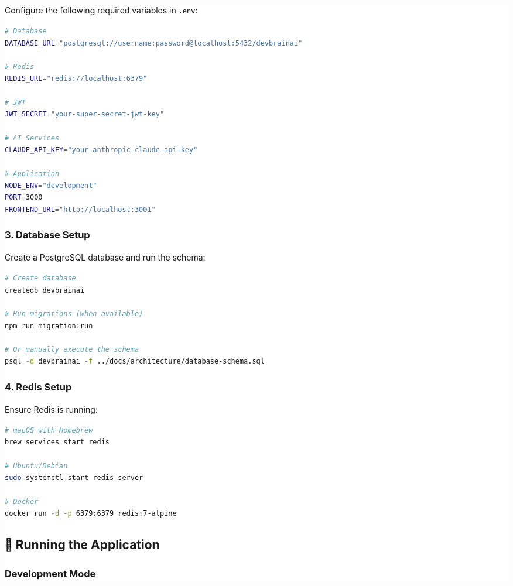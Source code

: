 Configure the following required variables in `.env`:

```bash
# Database
DATABASE_URL="postgresql://username:password@localhost:5432/devbrainai"

# Redis
REDIS_URL="redis://localhost:6379"

# JWT
JWT_SECRET="your-super-secret-jwt-key"

# AI Services
CLAUDE_API_KEY="your-anthropic-claude-api-key"

# Application
NODE_ENV="development"
PORT=3000
FRONTEND_URL="http://localhost:3001"
```

### 3. Database Setup

Create a PostgreSQL database and run the schema:

```bash
# Create database
createdb devbrainai

# Run migrations (when available)
npm run migration:run

# Or manually execute the schema
psql -d devbrainai -f ../docs/architecture/database-schema.sql
```

### 4. Redis Setup

Ensure Redis is running:

```bash
# macOS with Homebrew
brew services start redis

# Ubuntu/Debian
sudo systemctl start redis-server

# Docker
docker run -d -p 6379:6379 redis:7-alpine
```

## 🚀 Running the Application

### Development Mode
